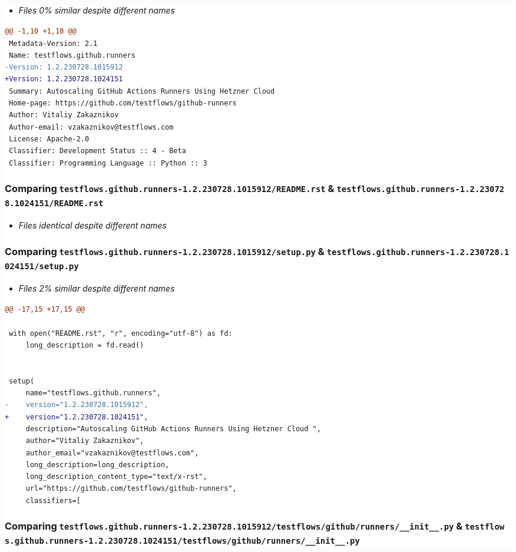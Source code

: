  * *Files 0% similar despite different names*

```diff
@@ -1,10 +1,10 @@
 Metadata-Version: 2.1
 Name: testflows.github.runners
-Version: 1.2.230728.1015912
+Version: 1.2.230728.1024151
 Summary: Autoscaling GitHub Actions Runners Using Hetzner Cloud 
 Home-page: https://github.com/testflows/github-runners
 Author: Vitaliy Zakaznikov
 Author-email: vzakaznikov@testflows.com
 License: Apache-2.0
 Classifier: Development Status :: 4 - Beta
 Classifier: Programming Language :: Python :: 3
```

### Comparing `testflows.github.runners-1.2.230728.1015912/README.rst` & `testflows.github.runners-1.2.230728.1024151/README.rst`

 * *Files identical despite different names*

### Comparing `testflows.github.runners-1.2.230728.1015912/setup.py` & `testflows.github.runners-1.2.230728.1024151/setup.py`

 * *Files 2% similar despite different names*

```diff
@@ -17,15 +17,15 @@
 
 with open("README.rst", "r", encoding="utf-8") as fd:
     long_description = fd.read()
 
 
 setup(
     name="testflows.github.runners",
-    version="1.2.230728.1015912",
+    version="1.2.230728.1024151",
     description="Autoscaling GitHub Actions Runners Using Hetzner Cloud ",
     author="Vitaliy Zakaznikov",
     author_email="vzakaznikov@testflows.com",
     long_description=long_description,
     long_description_content_type="text/x-rst",
     url="https://github.com/testflows/github-runners",
     classifiers=[
```

### Comparing `testflows.github.runners-1.2.230728.1015912/testflows/github/runners/__init__.py` & `testflows.github.runners-1.2.230728.1024151/testflows/github/runners/__init__.py`
